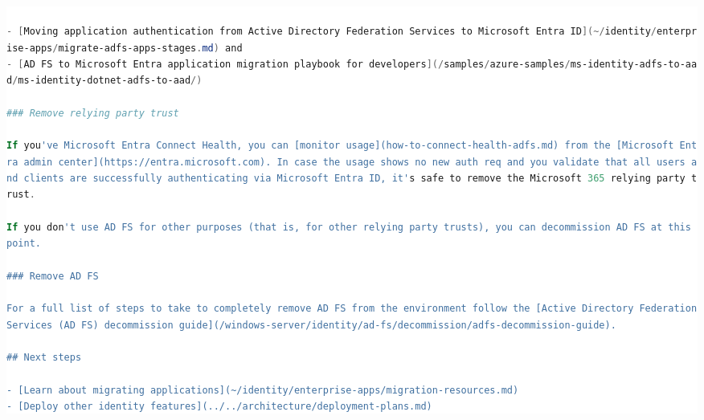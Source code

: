    ```powershell

- [Moving application authentication from Active Directory Federation Services to Microsoft Entra ID](~/identity/enterprise-apps/migrate-adfs-apps-stages.md) and
- [AD FS to Microsoft Entra application migration playbook for developers](/samples/azure-samples/ms-identity-adfs-to-aad/ms-identity-dotnet-adfs-to-aad/)

### Remove relying party trust

If you've Microsoft Entra Connect Health, you can [monitor usage](how-to-connect-health-adfs.md) from the [Microsoft Entra admin center](https://entra.microsoft.com). In case the usage shows no new auth req and you validate that all users and clients are successfully authenticating via Microsoft Entra ID, it's safe to remove the Microsoft 365 relying party trust.

If you don't use AD FS for other purposes (that is, for other relying party trusts), you can decommission AD FS at this point.

### Remove AD FS

For a full list of steps to take to completely remove AD FS from the environment follow the [Active Directory Federation Services (AD FS) decommission guide](/windows-server/identity/ad-fs/decommission/adfs-decommission-guide). 

## Next steps

- [Learn about migrating applications](~/identity/enterprise-apps/migration-resources.md)
- [Deploy other identity features](../../architecture/deployment-plans.md)
